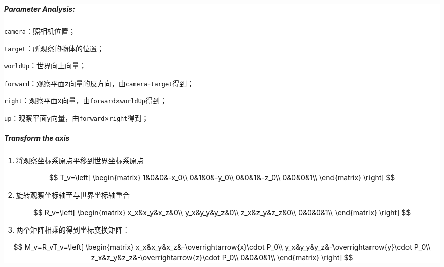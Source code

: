

##### Parameter Analysis:



`camera`：照相机位置；

`target`：所观察的物体的位置；

`worldUp`：世界向上向量；

`forward`：观察平面z向量的反方向，由`camera`-`target`得到；

`right`：观察平面x向量，由`forward`$\times$`worldUp`得到；

`up`：观察平面y向量，由`forward`$\times$`right`得到；



##### Transform the axis

1. 将观察坐标系原点平移到世界坐标系原点

$$
T_v=\left[
\begin{matrix}
1&0&0&-x_0\\
0&1&0&-y_0\\
0&0&1&-z_0\\
0&0&0&1\\
\end{matrix}
\right]
$$



2. 旋转观察坐标轴至与世界坐标轴重合

$$
R_v=\left[
\begin{matrix}
x_x&x_y&x_z&0\\
y_x&y_y&y_z&0\\
z_x&z_y&z_z&0\\
0&0&0&1\\
\end{matrix}
\right]
$$

3. 两个矩阵相乘的得到坐标变换矩阵：

$$
M_v=R_vT_v=\left[
\begin{matrix}
x_x&x_y&x_z&-\overrightarrow{x}\cdot P_0\\
y_x&y_y&y_z&-\overrightarrow{y}\cdot P_0\\
z_x&z_y&z_z&-\overrightarrow{z}\cdot P_0\\
0&0&0&1\\
\end{matrix}
\right]
$$
